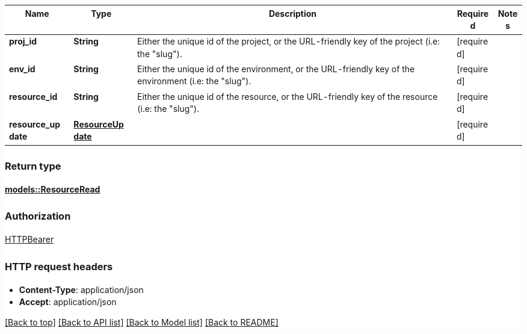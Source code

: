 
Name | Type | Description  | Required | Notes
------------- | ------------- | ------------- | ------------- | -------------
**proj_id** | **String** | Either the unique id of the project, or the URL-friendly key of the project (i.e: the \"slug\"). | [required] |
**env_id** | **String** | Either the unique id of the environment, or the URL-friendly key of the environment (i.e: the \"slug\"). | [required] |
**resource_id** | **String** | Either the unique id of the resource, or the URL-friendly key of the resource (i.e: the \"slug\"). | [required] |
**resource_update** | [**ResourceUpdate**](ResourceUpdate.md) |  | [required] |

### Return type

[**models::ResourceRead**](ResourceRead.md)

### Authorization

[HTTPBearer](../README.md#HTTPBearer)

### HTTP request headers

- **Content-Type**: application/json
- **Accept**: application/json

[[Back to top]](#) [[Back to API list]](../README.md#documentation-for-api-endpoints) [[Back to Model list]](../README.md#documentation-for-models) [[Back to README]](../README.md)

